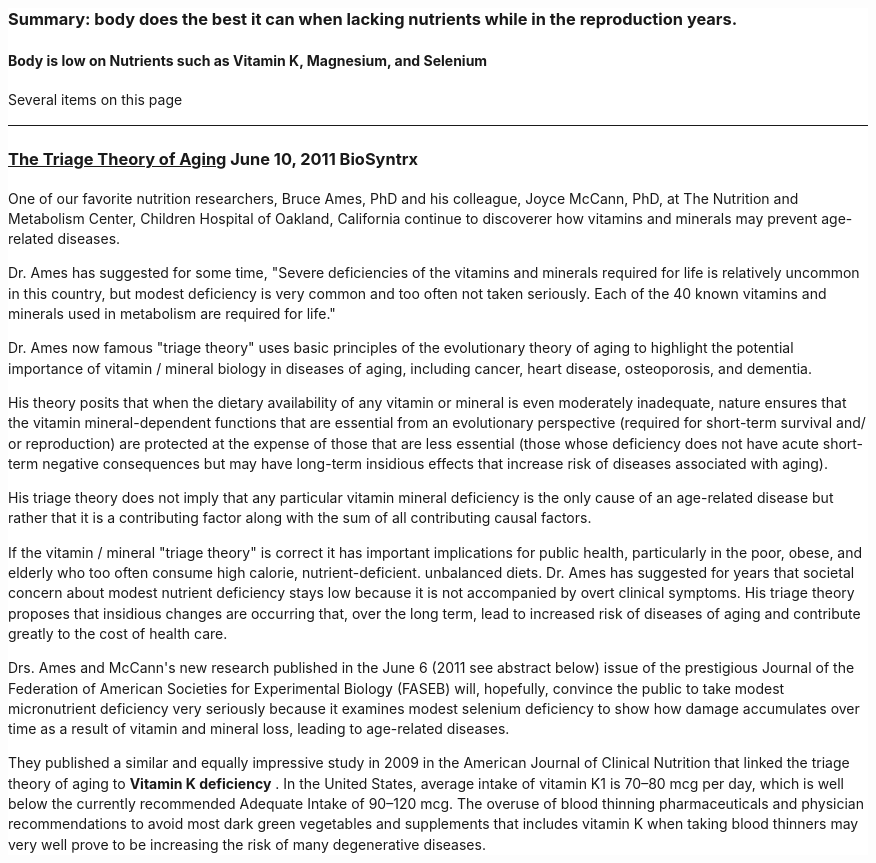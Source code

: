 
### Summary: body does the best it can when lacking nutrients while in the reproduction years.

#### Body is low on Nutrients such as Vitamin K, Magnesium, and Selenium

Several items on this page

---

### [The Triage Theory of Aging](http://www.biosyntrx.com/articles.php?id=1128%20) June 10, 2011 BioSyntrx

One of our favorite nutrition researchers, Bruce Ames, PhD and his colleague, Joyce McCann, PhD, at The Nutrition and Metabolism Center, Children Hospital of Oakland, California continue to  discoverer how vitamins and minerals may prevent age-related diseases.

Dr. Ames has suggested for some time, "Severe deficiencies of the vitamins and minerals required for life is relatively uncommon in this country, but modest deficiency is very common and too often not taken seriously. Each of the 40 known vitamins and minerals used in metabolism are required for life."

Dr. Ames now famous "triage theory" uses basic principles of the evolutionary theory of aging to highlight the potential importance of vitamin / mineral biology in diseases of aging, including cancer, heart disease, osteoporosis, and dementia.

His theory posits that when the dietary availability of any vitamin or mineral is even moderately inadequate, nature ensures that the vitamin mineral-dependent functions that are essential from an evolutionary perspective (required for short-term survival and/ or reproduction) are protected at the expense of those that are less essential (those whose deficiency does not have acute short-term negative consequences but may have long-term insidious effects that increase risk of diseases associated with aging).

His triage theory does not imply that any particular vitamin mineral deficiency is the only cause of an age-related disease but rather that it is a contributing factor along with the sum of all contributing causal factors.

If the vitamin / mineral "triage theory" is correct it has important implications for public health, particularly in the poor, obese, and elderly who too often consume high calorie, nutrient-deficient. unbalanced diets.  Dr. Ames has suggested for years that societal concern about modest nutrient deficiency stays low because it is not accompanied by overt clinical symptoms. His triage theory proposes that insidious changes are occurring that, over the long term, lead to increased risk of diseases of aging and contribute greatly to the cost of health care.

Drs. Ames and McCann's new research published in the June 6 (2011 see abstract below) issue of the prestigious Journal of the Federation of American Societies for Experimental Biology (FASEB) will, hopefully, convince the public to take modest micronutrient deficiency very seriously because it examines modest selenium deficiency to show how damage accumulates over time as a result of vitamin and mineral loss, leading to age-related diseases.

They published a similar and equally impressive study in 2009 in the American Journal of Clinical Nutrition that linked the triage theory of aging to  **Vitamin K deficiency** . In the United States, average intake of vitamin K1 is 70–80 mcg per day, which is well below the currently recommended Adequate Intake of 90–120 mcg.  The overuse of blood thinning pharmaceuticals and physician recommendations to avoid most dark green vegetables and supplements that includes vitamin K when taking blood thinners may very well prove to be increasing the risk of many degenerative diseases.
